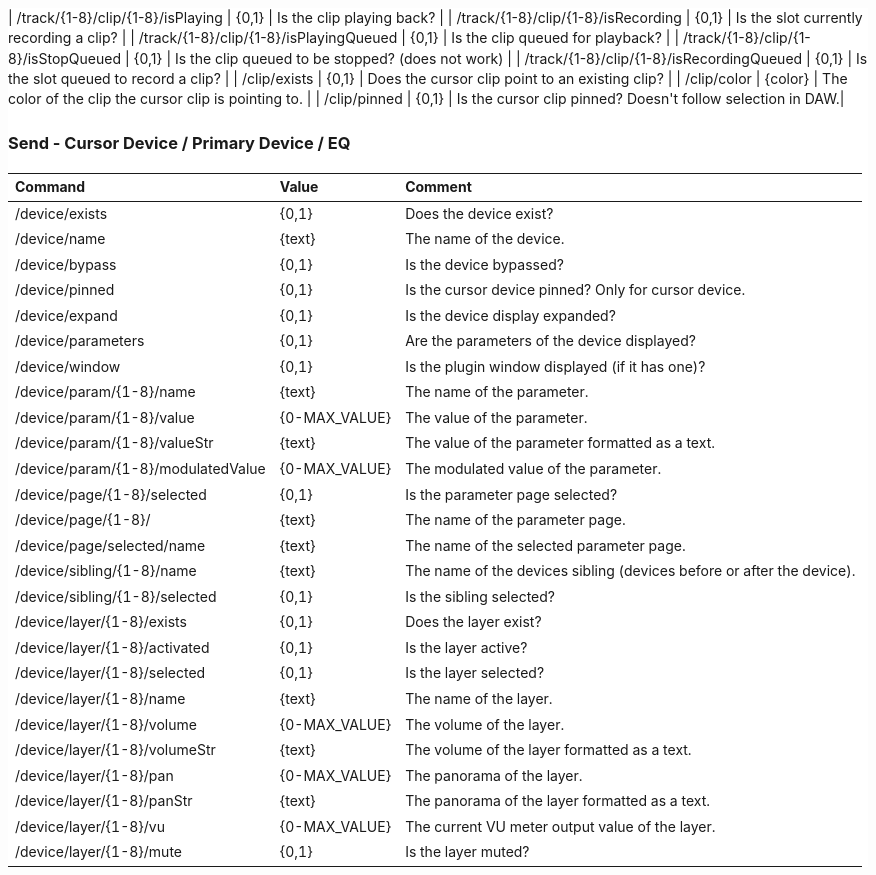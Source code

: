 | /track/{1-8}/clip/{1-8}/isPlaying         | {0,1}    | Is the clip playing back?                                  |
| /track/{1-8}/clip/{1-8}/isRecording       | {0,1}    | Is the slot currently recording a clip?                    |
| /track/{1-8}/clip/{1-8}/isPlayingQueued   | {0,1}    | Is the clip queued for playback?                           |
| /track/{1-8}/clip/{1-8}/isStopQueued      | {0,1}    | Is the clip queued to be stopped? (does not work)          |
| /track/{1-8}/clip/{1-8}/isRecordingQueued | {0,1}    | Is the slot queued to record a clip?                       |
| /clip/exists                              | {0,1}    | Does the cursor clip point to an existing clip?            |
| /clip/color                               | {color}  | The color of the clip the cursor clip is pointing to.      |
| /clip/pinned                              | {0,1}    | Is the cursor clip pinned? Doesn't follow selection in DAW.|

### Send - Cursor Device / Primary Device / EQ

| Command                | Value      | Comment                                                                     |
| :--------------------  |:-----------|:---------------                                                             |
| /device/exists         | {0,1}      | Does the device exist?                                                      |
| /device/name           | {text}     | The name of the device.                                                     |
| /device/bypass         | {0,1}      | Is the device bypassed?                                                     |
| /device/pinned         | {0,1}      | Is the cursor device pinned? Only for cursor device.                        |
| /device/expand         | {0,1}      | Is the device display expanded?                                             |
| /device/parameters     | {0,1}      | Are the parameters of the device displayed?                                 |
| /device/window         | {0,1}      | Is the plugin window displayed (if it has one)?                             |
| /device/param/{1-8}/name           | {text}        | The name of the parameter.                                 |
| /device/param/{1-8}/value          | {0-MAX_VALUE} | The value of the parameter.                                |
| /device/param/{1-8}/valueStr       | {text}        | The value of the parameter formatted as a text.            |
| /device/param/{1-8}/modulatedValue | {0-MAX_VALUE} | The modulated value of the parameter.                      |
| /device/page/{1-8}/selected        | {0,1}         | Is the parameter page selected?                            |
| /device/page/{1-8}/                | {text}        | The name of the parameter page.                            |
| /device/page/selected/name         | {text}        | The name of the selected parameter page.                   |
| /device/sibling/{1-8}/name         | {text}        | The name of the devices sibling (devices before or after the device). |
| /device/sibling/{1-8}/selected     | {0,1}         | Is the sibling selected?
| /device/layer/{1-8}/exists         | {0,1}         | Does the layer exist?                                        |
| /device/layer/{1-8}/activated      | {0,1}         | Is the layer active?                                         |
| /device/layer/{1-8}/selected       | {0,1}         | Is the layer selected?                                       |
| /device/layer/{1-8}/name           | {text}        | The name of the layer.                                       |
| /device/layer/{1-8}/volume         | {0-MAX_VALUE} | The volume of the layer.                                     |
| /device/layer/{1-8}/volumeStr      | {text}        | The volume of the layer formatted as a text.                 |
| /device/layer/{1-8}/pan            | {0-MAX_VALUE} | The panorama of the layer.                                   |
| /device/layer/{1-8}/panStr         | {text}        | The panorama of the layer formatted as a text.               |
| /device/layer/{1-8}/vu             | {0-MAX_VALUE} | The current VU meter output value of the layer.              |
| /device/layer/{1-8}/mute           | {0,1}         | Is the layer muted?                                          |